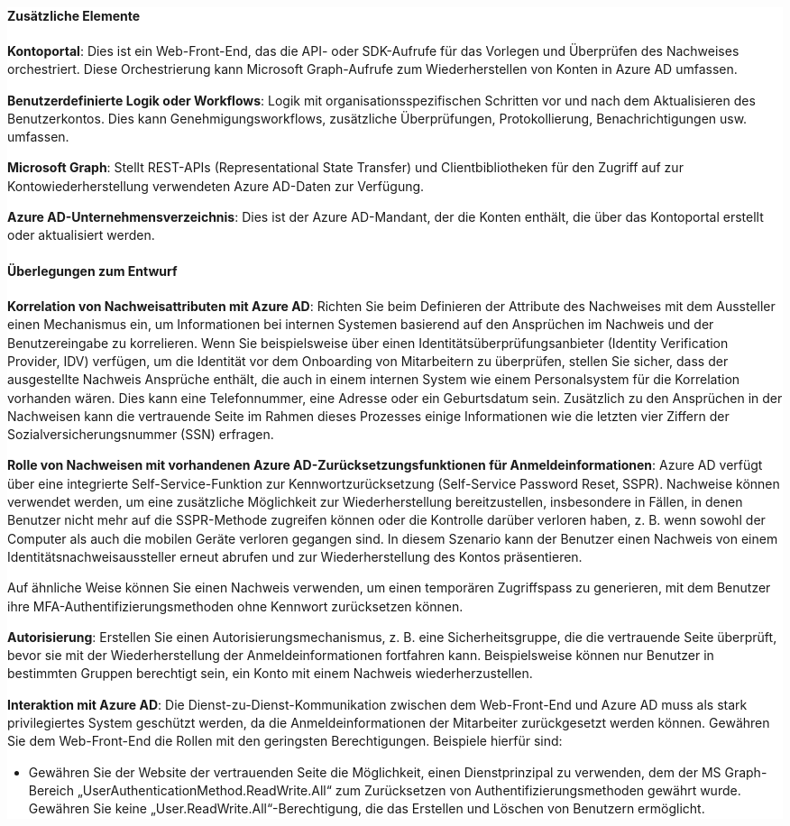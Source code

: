 #### <a name="additional-elements"></a>Zusätzliche Elemente

**Kontoportal**: Dies ist ein Web-Front-End, das die API- oder SDK-Aufrufe für das Vorlegen und Überprüfen des Nachweises orchestriert. Diese Orchestrierung kann Microsoft Graph-Aufrufe zum Wiederherstellen von Konten in Azure AD umfassen.

**Benutzerdefinierte Logik oder Workflows**: Logik mit organisationsspezifischen Schritten vor und nach dem Aktualisieren des Benutzerkontos. Dies kann Genehmigungsworkflows, zusätzliche Überprüfungen, Protokollierung, Benachrichtigungen usw. umfassen.

**Microsoft Graph**: Stellt REST-APIs (Representational State Transfer) und Clientbibliotheken für den Zugriff auf zur Kontowiederherstellung verwendeten Azure AD-Daten zur Verfügung. 

**Azure AD-Unternehmensverzeichnis**: Dies ist der Azure AD-Mandant, der die Konten enthält, die über das Kontoportal erstellt oder aktualisiert werden.

#### <a name="design-considerations"></a>Überlegungen zum Entwurf

**Korrelation von Nachweisattributen mit Azure AD**: Richten Sie beim Definieren der Attribute des Nachweises mit dem Aussteller einen Mechanismus ein, um Informationen bei internen Systemen basierend auf den Ansprüchen im Nachweis und der Benutzereingabe zu korrelieren. Wenn Sie beispielsweise über einen Identitätsüberprüfungsanbieter (Identity Verification Provider, IDV) verfügen, um die Identität vor dem Onboarding von Mitarbeitern zu überprüfen, stellen Sie sicher, dass der ausgestellte Nachweis Ansprüche enthält, die auch in einem internen System wie einem Personalsystem für die Korrelation vorhanden wären. Dies kann eine Telefonnummer, eine Adresse oder ein Geburtsdatum sein. Zusätzlich zu den Ansprüchen in der Nachweisen kann die vertrauende Seite im Rahmen dieses Prozesses einige Informationen wie die letzten vier Ziffern der Sozialversicherungsnummer (SSN) erfragen.

**Rolle von Nachweisen mit vorhandenen Azure AD-Zurücksetzungsfunktionen für Anmeldeinformationen**: Azure AD verfügt über eine integrierte Self-Service-Funktion zur Kennwortzurücksetzung (Self-Service Password Reset, SSPR). Nachweise können verwendet werden, um eine zusätzliche Möglichkeit zur Wiederherstellung bereitzustellen, insbesondere in Fällen, in denen Benutzer nicht mehr auf die SSPR-Methode zugreifen können oder die Kontrolle darüber verloren haben, z. B. wenn sowohl der Computer als auch die mobilen Geräte verloren gegangen sind. In diesem Szenario kann der Benutzer einen Nachweis von einem Identitätsnachweisaussteller erneut abrufen und zur Wiederherstellung des Kontos präsentieren. 

Auf ähnliche Weise können Sie einen Nachweis verwenden, um einen temporären Zugriffspass zu generieren, mit dem Benutzer ihre MFA-Authentifizierungsmethoden ohne Kennwort zurücksetzen können. 

**Autorisierung**: Erstellen Sie einen Autorisierungsmechanismus, z. B. eine Sicherheitsgruppe, die die vertrauende Seite überprüft, bevor sie mit der Wiederherstellung der Anmeldeinformationen fortfahren kann. Beispielsweise können nur Benutzer in bestimmten Gruppen berechtigt sein, ein Konto mit einem Nachweis wiederherzustellen.

**Interaktion mit Azure AD**: Die Dienst-zu-Dienst-Kommunikation zwischen dem Web-Front-End und Azure AD muss als stark privilegiertes System geschützt werden, da die Anmeldeinformationen der Mitarbeiter zurückgesetzt werden können. Gewähren Sie dem Web-Front-End die Rollen mit den geringsten Berechtigungen. Beispiele hierfür sind:

* Gewähren Sie der Website der vertrauenden Seite die Möglichkeit, einen Dienstprinzipal zu verwenden, dem der MS Graph-Bereich „UserAuthenticationMethod.ReadWrite.All“ zum Zurücksetzen von Authentifizierungsmethoden gewährt wurde. Gewähren Sie keine „User.ReadWrite.All“-Berechtigung, die das Erstellen und Löschen von Benutzern ermöglicht.
